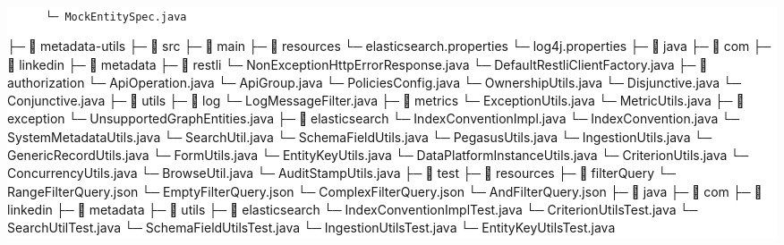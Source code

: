           └─ MockEntitySpec.java
├─ 📁 metadata-utils
  ├─ 📁 src
    ├─ 📁 main
      ├─ 📁 resources
        └─ elasticsearch.properties
        └─ log4j.properties
      ├─ 📁 java
        ├─ 📁 com
          ├─ 📁 linkedin
            ├─ 📁 metadata
              ├─ 📁 restli
                └─ NonExceptionHttpErrorResponse.java
                └─ DefaultRestliClientFactory.java
              ├─ 📁 authorization
                └─ ApiOperation.java
                └─ ApiGroup.java
                └─ PoliciesConfig.java
                └─ OwnershipUtils.java
                └─ Disjunctive.java
                └─ Conjunctive.java
              ├─ 📁 utils
                ├─ 📁 log
                  └─ LogMessageFilter.java
                ├─ 📁 metrics
                  └─ ExceptionUtils.java
                  └─ MetricUtils.java
                ├─ 📁 exception
                  └─ UnsupportedGraphEntities.java
                ├─ 📁 elasticsearch
                  └─ IndexConventionImpl.java
                  └─ IndexConvention.java
                └─ SystemMetadataUtils.java
                └─ SearchUtil.java
                └─ SchemaFieldUtils.java
                └─ PegasusUtils.java
                └─ IngestionUtils.java
                └─ GenericRecordUtils.java
                └─ FormUtils.java
                └─ EntityKeyUtils.java
                └─ DataPlatformInstanceUtils.java
                └─ CriterionUtils.java
                └─ ConcurrencyUtils.java
                └─ BrowseUtil.java
                └─ AuditStampUtils.java
    ├─ 📁 test
      ├─ 📁 resources
        ├─ 📁 filterQuery
          └─ RangeFilterQuery.json
          └─ EmptyFilterQuery.json
          └─ ComplexFilterQuery.json
          └─ AndFilterQuery.json
      ├─ 📁 java
        ├─ 📁 com
          ├─ 📁 linkedin
            ├─ 📁 metadata
              ├─ 📁 utils
                ├─ 📁 elasticsearch
                  └─ IndexConventionImplTest.java
                └─ CriterionUtilsTest.java
                └─ SearchUtilTest.java
                └─ SchemaFieldUtilsTest.java
                └─ IngestionUtilsTest.java
                └─ EntityKeyUtilsTest.java